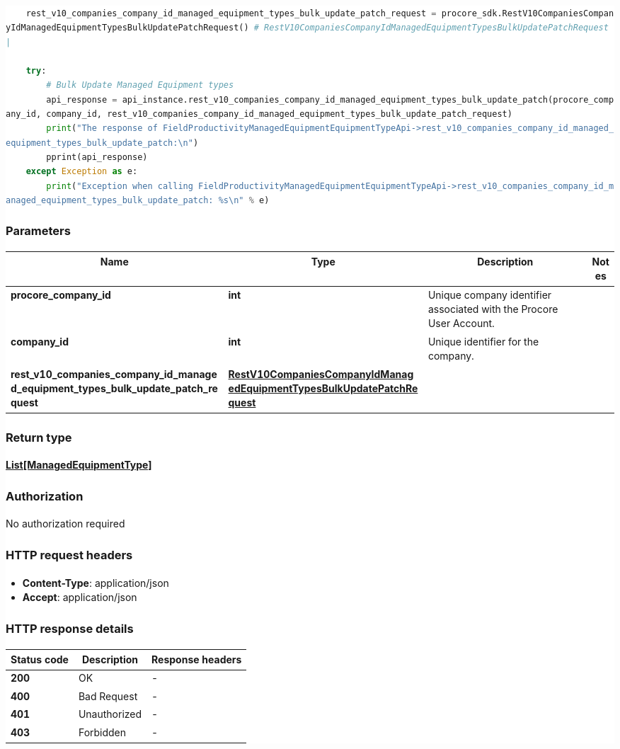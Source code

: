 ```python
    rest_v10_companies_company_id_managed_equipment_types_bulk_update_patch_request = procore_sdk.RestV10CompaniesCompanyIdManagedEquipmentTypesBulkUpdatePatchRequest() # RestV10CompaniesCompanyIdManagedEquipmentTypesBulkUpdatePatchRequest | 

    try:
        # Bulk Update Managed Equipment types
        api_response = api_instance.rest_v10_companies_company_id_managed_equipment_types_bulk_update_patch(procore_company_id, company_id, rest_v10_companies_company_id_managed_equipment_types_bulk_update_patch_request)
        print("The response of FieldProductivityManagedEquipmentEquipmentTypeApi->rest_v10_companies_company_id_managed_equipment_types_bulk_update_patch:\n")
        pprint(api_response)
    except Exception as e:
        print("Exception when calling FieldProductivityManagedEquipmentEquipmentTypeApi->rest_v10_companies_company_id_managed_equipment_types_bulk_update_patch: %s\n" % e)
```



### Parameters


Name | Type | Description  | Notes
------------- | ------------- | ------------- | -------------
 **procore_company_id** | **int**| Unique company identifier associated with the Procore User Account. | 
 **company_id** | **int**| Unique identifier for the company. | 
 **rest_v10_companies_company_id_managed_equipment_types_bulk_update_patch_request** | [**RestV10CompaniesCompanyIdManagedEquipmentTypesBulkUpdatePatchRequest**](RestV10CompaniesCompanyIdManagedEquipmentTypesBulkUpdatePatchRequest.md)|  | 

### Return type

[**List[ManagedEquipmentType]**](ManagedEquipmentType.md)

### Authorization

No authorization required

### HTTP request headers

 - **Content-Type**: application/json
 - **Accept**: application/json

### HTTP response details

| Status code | Description | Response headers |
|-------------|-------------|------------------|
**200** | OK |  -  |
**400** | Bad Request |  -  |
**401** | Unauthorized |  -  |
**403** | Forbidden |  -  |
